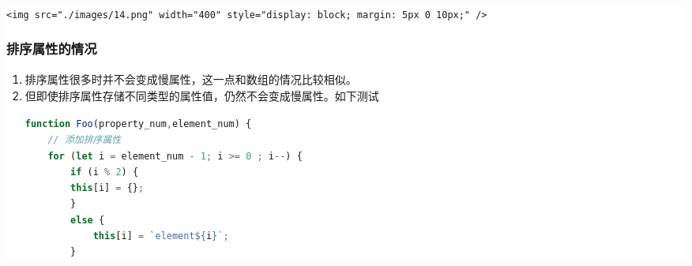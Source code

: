     <img src="./images/14.png" width="400" style="display: block; margin: 5px 0 10px;" />

### 排序属性的情况
1. 排序属性很多时并不会变成慢属性，这一点和数组的情况比较相似。
2. 但即使排序属性存储不同类型的属性值，仍然不会变成慢属性。如下测试
    ```js
    function Foo(property_num,element_num) {
        // 添加排序属性
        for (let i = element_num - 1; i >= 0 ; i--) {
            if (i % 2) {
            this[i] = {};
            }
            else {
                this[i] = `element${i}`;
            }
